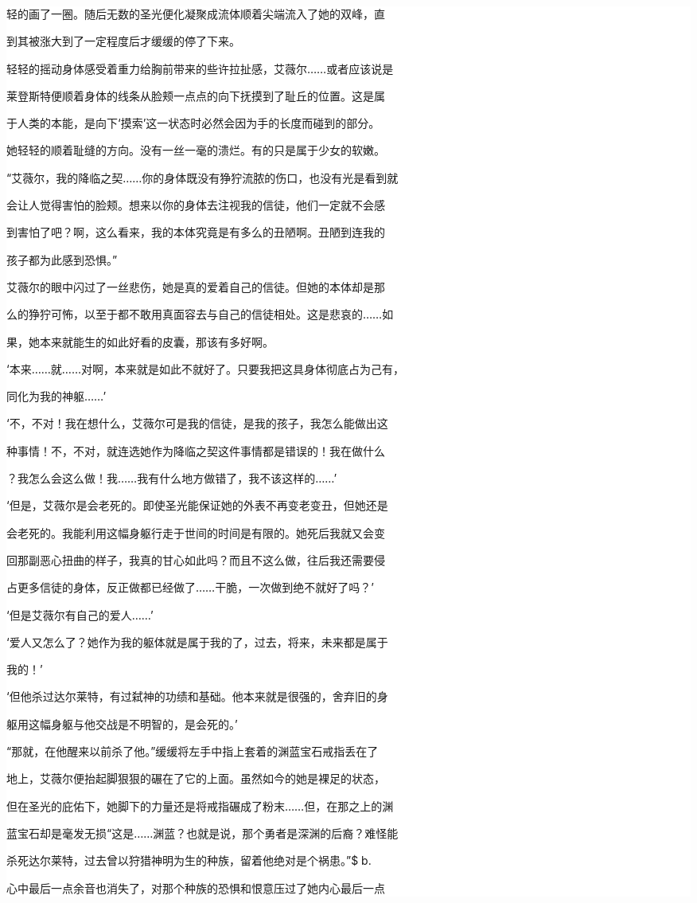 轻的画了一圈。随后无数的圣光便化凝聚成流体顺着尖端流入了她的双峰，直

到其被涨大到了一定程度后才缓缓的停了下来。

轻轻的摇动身体感受着重力给胸前带来的些许拉扯感，艾薇尔……或者应该说是

莱登斯特便顺着身体的线条从脸颊一点点的向下抚摸到了耻丘的位置。这是属

于人类的本能，是向下‘摸索’这一状态时必然会因为手的长度而碰到的部分。

她轻轻的顺着耻缝的方向。没有一丝一毫的溃烂。有的只是属于少女的软嫩。

“艾薇尔，我的降临之契……你的身体既没有狰狞流脓的伤口，也没有光是看到就

会让人觉得害怕的脸颊。想来以你的身体去注视我的信徒，他们一定就不会感

到害怕了吧？啊，这么看来，我的本体究竟是有多么的丑陋啊。丑陋到连我的

孩子都为此感到恐惧。”

艾薇尔的眼中闪过了一丝悲伤，她是真的爱着自己的信徒。但她的本体却是那

么的狰狞可怖，以至于都不敢用真面容去与自己的信徒相处。这是悲哀的……如

果，她本来就能生的如此好看的皮囊，那该有多好啊。

‘本来……就……对啊，本来就是如此不就好了。只要我把这具身体彻底占为己有，

同化为我的神躯……’

‘不，不对！我在想什么，艾薇尔可是我的信徒，是我的孩子，我怎么能做出这

种事情！不，不对，就连选她作为降临之契这件事情都是错误的！我在做什么

？我怎么会这么做！我……我有什么地方做错了，我不该这样的……’

‘但是，艾薇尔是会老死的。即使圣光能保证她的外表不再变老变丑，但她还是

会老死的。我能利用这幅身躯行走于世间的时间是有限的。她死后我就又会变

回那副恶心扭曲的样子，我真的甘心如此吗？而且不这么做，往后我还需要侵

占更多信徒的身体，反正做都已经做了……干脆，一次做到绝不就好了吗？’

‘但是艾薇尔有自己的爱人……’

‘爱人又怎么了？她作为我的躯体就是属于我的了，过去，将来，未来都是属于

我的！’

‘但他杀过达尔莱特，有过弑神的功绩和基础。他本来就是很强的，舍弃旧的身

躯用这幅身躯与他交战是不明智的，是会死的。’

“那就，在他醒来以前杀了他。”缓缓将左手中指上套着的渊蓝宝石戒指丢在了

地上，艾薇尔便抬起脚狠狠的碾在了它的上面。虽然如今的她是裸足的状态，

但在圣光的庇佑下，她脚下的力量还是将戒指碾成了粉末……但，在那之上的渊

蓝宝石却是毫发无损“这是……渊蓝？也就是说，那个勇者是深渊的后裔？难怪能

杀死达尔莱特，过去曾以狩猎神明为生的种族，留着他绝对是个祸患。”$ b.

心中最后一点余音也消失了，对那个种族的恐惧和恨意压过了她内心最后一点
